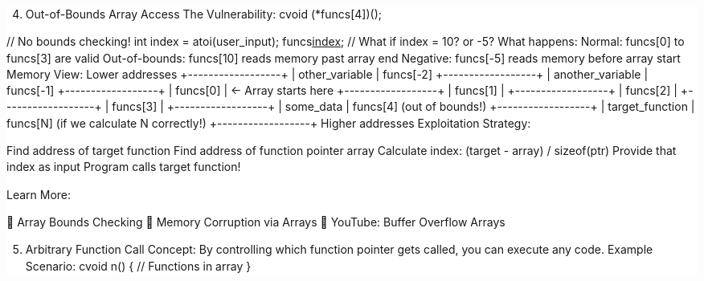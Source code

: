 4. Out-of-Bounds Array Access
The Vulnerability:
cvoid (*funcs[4])();

// No bounds checking!
int index = atoi(user_input);
funcs[index]();  // What if index = 10? or -5?
What happens:
Normal: funcs[0] to funcs[3] are valid
Out-of-bounds: funcs[10] reads memory past array end
Negative: funcs[-5] reads memory before array start
Memory View:
Lower addresses
+------------------+
| other_variable   | funcs[-2]
+------------------+
| another_variable | funcs[-1]
+------------------+
| funcs[0]         | ← Array starts here
+------------------+
| funcs[1]         |
+------------------+
| funcs[2]         |
+------------------+
| funcs[3]         |
+------------------+
| some_data        | funcs[4] (out of bounds!)
+------------------+
| target_function  | funcs[N] (if we calculate N correctly!)
+------------------+
Higher addresses
Exploitation Strategy:

Find address of target function
Find address of function pointer array
Calculate index: (target - array) / sizeof(ptr)
Provide that index as input
Program calls target function!

Learn More:

📖 Array Bounds Checking
📖 Memory Corruption via Arrays
🎥 YouTube: Buffer Overflow Arrays

5. Arbitrary Function Call
Concept:
By controlling which function pointer gets called, you can execute any code.
Example Scenario:
cvoid n() {
    // Functions in array
}
